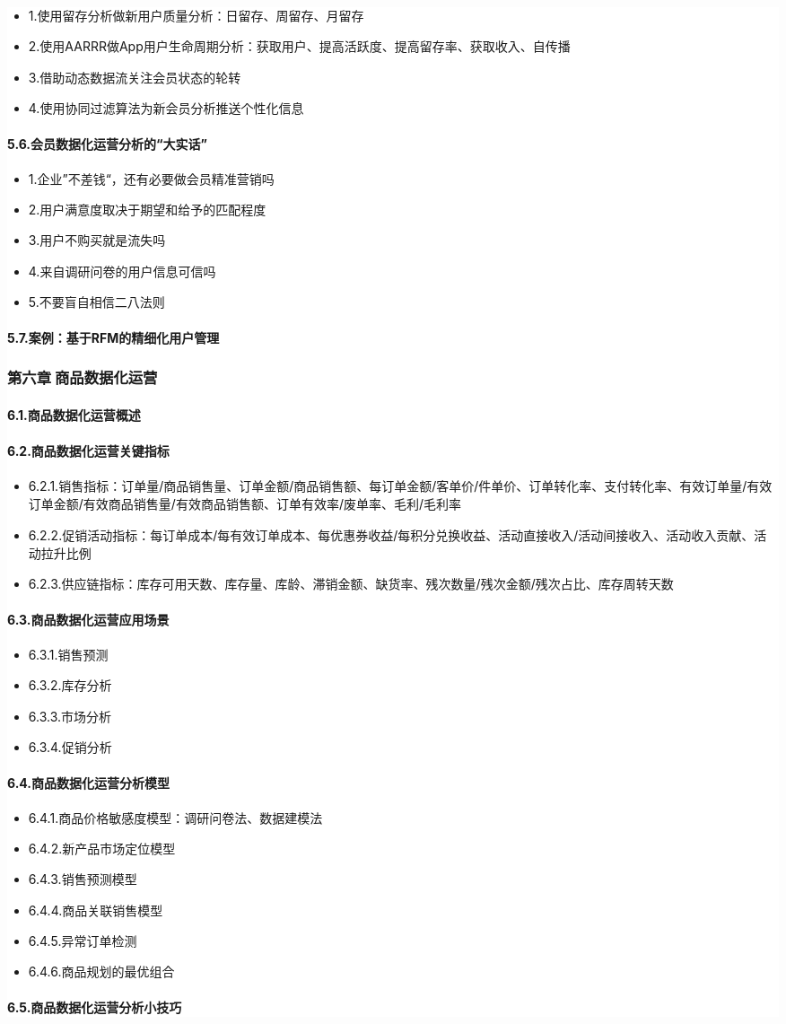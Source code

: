 - 1.使用留存分析做新用户质量分析：日留存、周留存、月留存

- 2.使用AARRR做App用户生命周期分析：获取用户、提高活跃度、提高留存率、获取收入、自传播

- 3.借助动态数据流关注会员状态的轮转

- 4.使用协同过滤算法为新会员分析推送个性化信息

#### 5.6.会员数据化运营分析的“大实话”

- 1.企业”不差钱“，还有必要做会员精准营销吗

- 2.用户满意度取决于期望和给予的匹配程度

- 3.用户不购买就是流失吗

- 4.来自调研问卷的用户信息可信吗

- 5.不要盲自相信二八法则

#### 5.7.案例：基于RFM的精细化用户管理

### 第六章 商品数据化运营

#### 6.1.商品数据化运营概述

#### 6.2.商品数据化运营关键指标

- 6.2.1.销售指标：订单量/商品销售量、订单金额/商品销售额、每订单金额/客单价/件单价、订单转化率、支付转化率、有效订单量/有效订单金额/有效商品销售量/有效商品销售额、订单有效率/废单率、毛利/毛利率

- 6.2.2.促销活动指标：每订单成本/每有效订单成本、每优惠券收益/每积分兑换收益、活动直接收入/活动间接收入、活动收入贡献、活动拉升比例

- 6.2.3.供应链指标：库存可用天数、库存量、库龄、滞销金额、缺货率、残次数量/残次金额/残次占比、库存周转天数

#### 6.3.商品数据化运营应用场景

- 6.3.1.销售预测

- 6.3.2.库存分析

- 6.3.3.市场分析

- 6.3.4.促销分析

#### 6.4.商品数据化运营分析模型

- 6.4.1.商品价格敏感度模型：调研问卷法、数据建模法

- 6.4.2.新产品市场定位模型

- 6.4.3.销售预测模型

- 6.4.4.商品关联销售模型

- 6.4.5.异常订单检测

- 6.4.6.商品规划的最优组合

#### 6.5.商品数据化运营分析小技巧
